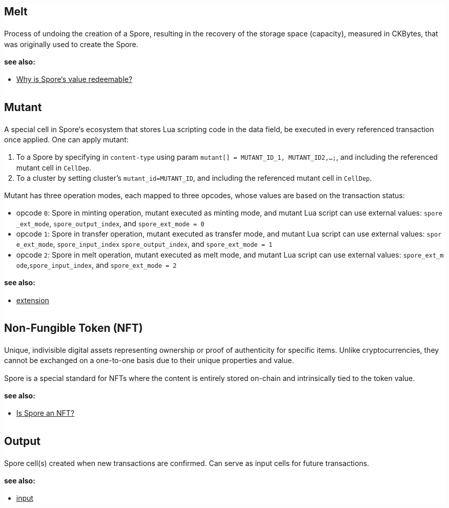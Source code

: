 ## Melt

Process of undoing the creation of a Spore, resulting in the recovery of the storage space (capacity), measured in CKBytes, that was originally used to create the Spore.

**see also:** 
* [Why is Spore‘s value redeemable?](https://docs.spore.pro/basics/tech-faq#why-is-spores-value-redeemable)

## Mutant

A special cell in Spore‘s ecosystem that stores Lua scripting code in the data field, be executed in every referenced transaction once applied. One can apply mutant:

1. To a Spore by specifying in `content-type` using param `mutant[] = MUTANT_ID_1, MUTANT_ID2,…;`, and including the referenced mutant cell in `CellDep`.
2. To a cluster by setting cluster’s `mutant_id=MUTANT_ID`, and including the referenced mutant cell in `CellDep`.

Mutant has three operation modes, each mapped to three opcodes, whose values are based on the transaction status:

- opcode `0`: Spore in minting operation, mutant executed as minting mode, and mutant Lua script can use external values: `spore_ext_mode`, `spore_output_index`, and `spore_ext_mode = 0`
- opcode `1`: Spore in transfer operation, mutant executed as transfer mode, and mutant Lua script can use external values: `spore_ext_mode`, `spore_input_index` `spore_output_index`, and `spore_ext_mode = 1`
- opcode `2`: Spore in melt operation, mutant executed as melt mode, and mutant Lua script can use external values: `spore_ext_mode`,`spore_input_index`, and `spore_ext_mode = 2`

**see also:** 
* [extension](#extension)

## Non-Fungible Token (NFT)

Unique, indivisible digital assets representing ownership or proof of authenticity for specific items. Unlike cryptocurrencies, they cannot be exchanged on a one-to-one basis due to their unique properties and value.

Spore is a special standard for NFTs where the content is entirely stored on-chain and intrinsically tied to the token value.

**see also:** 
* [Is Spore an NFT?](https://spore-docs-9bn3yjbww-sporeprotocol.vercel.app/basics/tech-faq#is-spore-an-nft)


## Output

Spore cell(s) created when new transactions are confirmed. Can serve as input cells for future transactions.

**see also:** 
* [input](#input)
